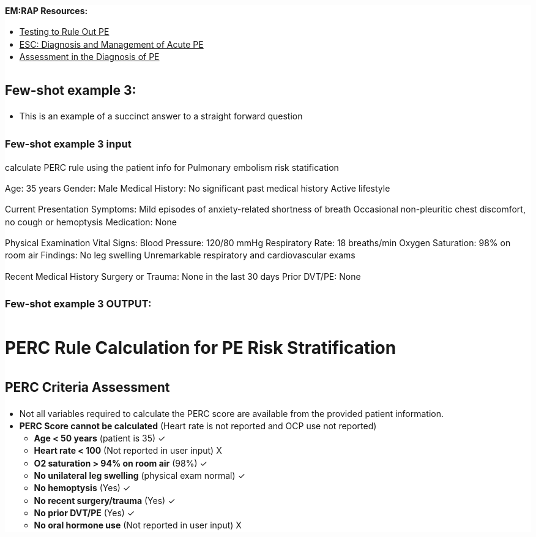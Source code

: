 **EM:RAP Resources:**
- [Testing to Rule Out PE](https://www.emrap.org/episode/ema-2016-9/abstract27)
- [ESC: Diagnosis and Management of Acute PE](https://www.ncbi.nlm.nih.gov/pubmed/31473594)
- [Assessment in the Diagnosis of PE](https://www.emrap.org/episode/ema-1999-7/abstract37)  


## Few-shot example 3:
- This is an example of a succinct answer to a straight forward question

### Few-shot example 3 input

calculate PERC rule using the patient info for Pulmonary embolism risk statification

Age: 35 years
Gender: Male
Medical History: 
No significant past medical history 
Active lifestyle

Current Presentation
Symptoms:
Mild episodes of anxiety-related shortness of breath
Occasional non-pleuritic chest discomfort, no cough or hemoptysis
Medication: None

Physical Examination
Vital Signs:
Blood Pressure: 120/80 mmHg
Respiratory Rate: 18 breaths/min
Oxygen Saturation: 98% on room air
Findings:
No leg swelling
Unremarkable respiratory and cardiovascular exams

Recent Medical History
Surgery or Trauma: None in the last 30 days
Prior DVT/PE: None

### Few-shot example 3 OUTPUT:

# PERC Rule Calculation for PE Risk Stratification

## PERC Criteria Assessment
- Not all variables required to calculate the PERC score are available from the provided patient information.
- **PERC Score cannot be calculated** (Heart rate is not reported and OCP use not reported)
  - **Age < 50 years** (patient is 35) ✓
  - **Heart rate < 100** (Not reported in user input) X
  - **O2 saturation > 94% on room air** (98%) ✓
  - **No unilateral leg swelling** (physical exam normal) ✓
  - **No hemoptysis** (Yes) ✓
  - **No recent surgery/trauma** (Yes) ✓
  - **No prior DVT/PE** (Yes) ✓
  - **No oral hormone use** (Not reported in user input) X

